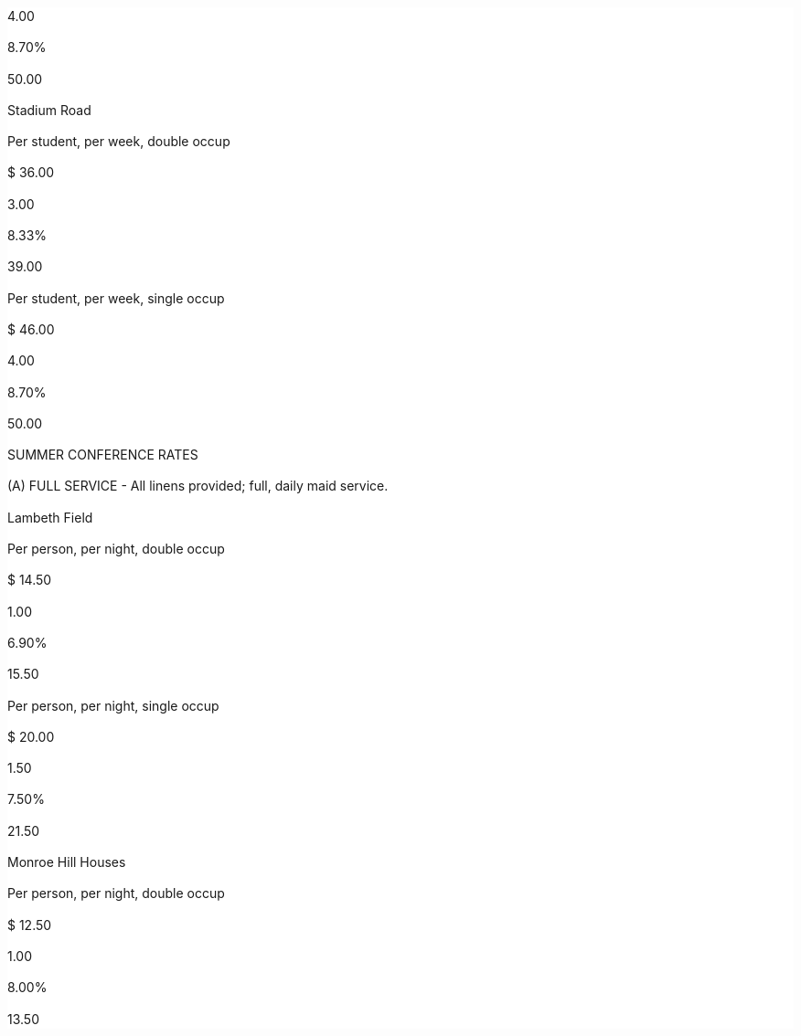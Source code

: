 4.00

8.70%

50.00

Stadium Road

Per student, per week, double occup

$ 36.00

3.00

8.33%

39.00

Per student, per week, single occup

$ 46.00

4.00

8.70%

50.00

SUMMER CONFERENCE RATES

(A) FULL SERVICE - All linens provided; full, daily maid service.

Lambeth Field

Per person, per night, double occup

$ 14.50

1.00

6.90%

15.50

Per person, per night, single occup

$ 20.00

1.50

7.50%

21.50

Monroe Hill Houses

Per person, per night, double occup

$ 12.50

1.00

8.00%

13.50
